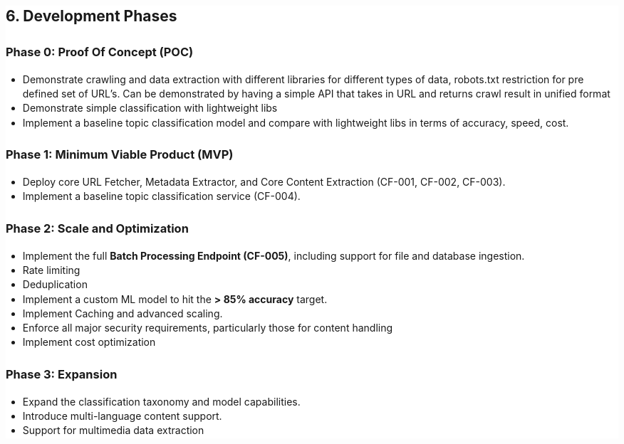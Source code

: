 
## **6\. Development Phases**

### **Phase 0: Proof Of Concept (POC)**

* Demonstrate crawling and data extraction with different libraries for different types of data, robots.txt restriction for pre defined set of URL’s. Can be demonstrated by having a simple API that takes in URL and returns crawl result in unified format  
* Demonstrate simple classification with lightweight libs  
* Implement a baseline topic classification model and compare with lightweight libs in terms of accuracy, speed, cost.

### **Phase 1: Minimum Viable Product (MVP)**

* Deploy core URL Fetcher, Metadata Extractor, and Core Content Extraction (CF-001, CF-002, CF-003).  
* Implement a baseline topic classification service (CF-004).

### **Phase 2: Scale and Optimization**

* Implement the full **Batch Processing Endpoint (CF-005)**, including support for file and database ingestion.  
* Rate limiting  
* Deduplication  
* Implement a custom ML model to hit the **\> 85% accuracy** target.  
* Implement Caching and advanced scaling.  
* Enforce all major security requirements, particularly those for content handling   
* Implement cost optimization

### **Phase 3: Expansion**

* Expand the classification taxonomy and model capabilities.  
* Introduce multi-language content support.  
* Support for multimedia data extraction